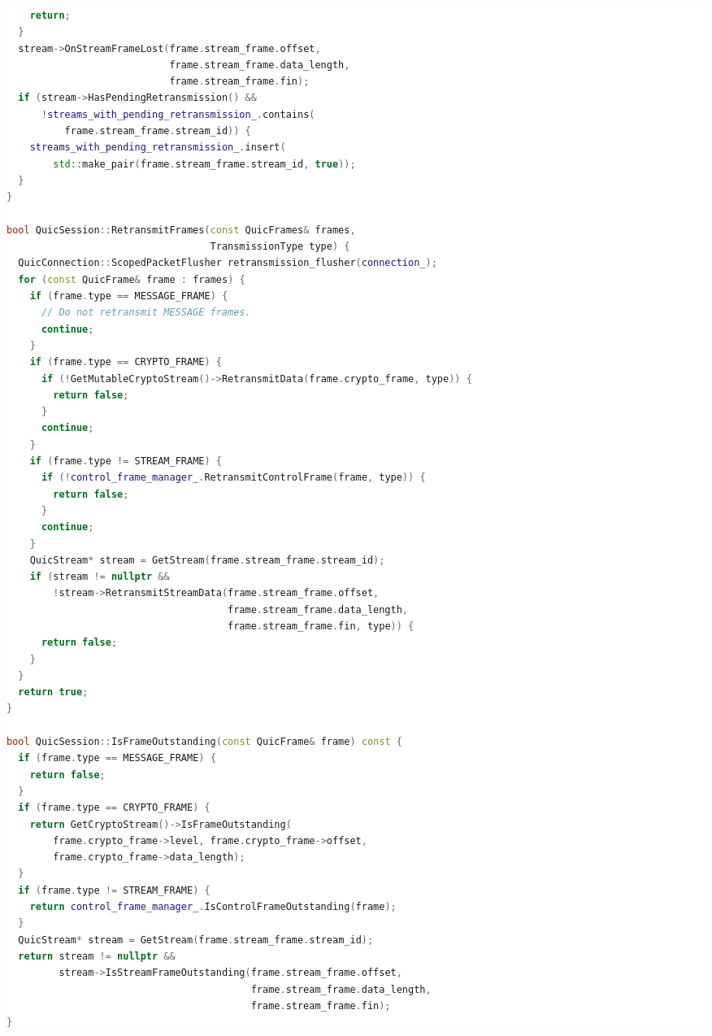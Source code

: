 ```cpp
    return;
  }
  stream->OnStreamFrameLost(frame.stream_frame.offset,
                            frame.stream_frame.data_length,
                            frame.stream_frame.fin);
  if (stream->HasPendingRetransmission() &&
      !streams_with_pending_retransmission_.contains(
          frame.stream_frame.stream_id)) {
    streams_with_pending_retransmission_.insert(
        std::make_pair(frame.stream_frame.stream_id, true));
  }
}

bool QuicSession::RetransmitFrames(const QuicFrames& frames,
                                   TransmissionType type) {
  QuicConnection::ScopedPacketFlusher retransmission_flusher(connection_);
  for (const QuicFrame& frame : frames) {
    if (frame.type == MESSAGE_FRAME) {
      // Do not retransmit MESSAGE frames.
      continue;
    }
    if (frame.type == CRYPTO_FRAME) {
      if (!GetMutableCryptoStream()->RetransmitData(frame.crypto_frame, type)) {
        return false;
      }
      continue;
    }
    if (frame.type != STREAM_FRAME) {
      if (!control_frame_manager_.RetransmitControlFrame(frame, type)) {
        return false;
      }
      continue;
    }
    QuicStream* stream = GetStream(frame.stream_frame.stream_id);
    if (stream != nullptr &&
        !stream->RetransmitStreamData(frame.stream_frame.offset,
                                      frame.stream_frame.data_length,
                                      frame.stream_frame.fin, type)) {
      return false;
    }
  }
  return true;
}

bool QuicSession::IsFrameOutstanding(const QuicFrame& frame) const {
  if (frame.type == MESSAGE_FRAME) {
    return false;
  }
  if (frame.type == CRYPTO_FRAME) {
    return GetCryptoStream()->IsFrameOutstanding(
        frame.crypto_frame->level, frame.crypto_frame->offset,
        frame.crypto_frame->data_length);
  }
  if (frame.type != STREAM_FRAME) {
    return control_frame_manager_.IsControlFrameOutstanding(frame);
  }
  QuicStream* stream = GetStream(frame.stream_frame.stream_id);
  return stream != nullptr &&
         stream->IsStreamFrameOutstanding(frame.stream_frame.offset,
                                          frame.stream_frame.data_length,
                                          frame.stream_frame.fin);
}

```